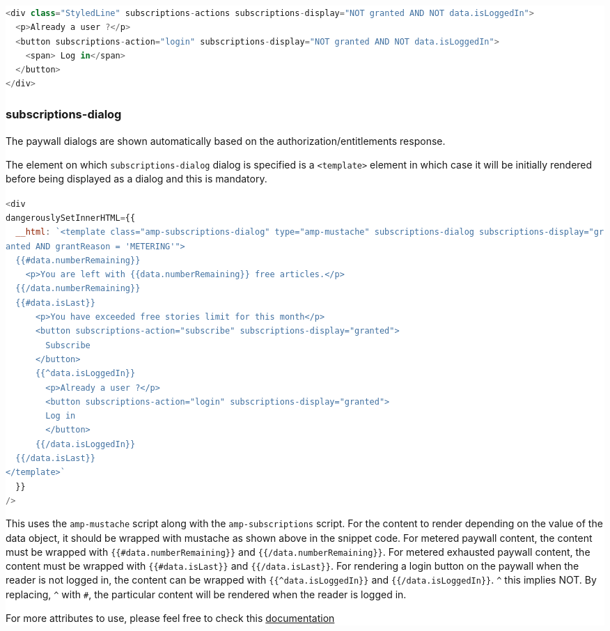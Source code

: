 ```js
<div class="StyledLine" subscriptions-actions subscriptions-display="NOT granted AND NOT data.isLoggedIn">
  <p>Already a user ?</p>
  <button subscriptions-action="login" subscriptions-display="NOT granted AND NOT data.isLoggedIn">
    <span> Log in</span>
  </button>
</div>
```

### subscriptions-dialog

The paywall dialogs are shown automatically based on the authorization/entitlements response.

The element on which `subscriptions-dialog` dialog is specified is a `<template>` element in which case it will be initially rendered before being displayed as a dialog and this is mandatory.
```js
<div
dangerouslySetInnerHTML={{
  __html: `<template class="amp-subscriptions-dialog" type="amp-mustache" subscriptions-dialog subscriptions-display="granted AND grantReason = 'METERING'">
  {{#data.numberRemaining}}
    <p>You are left with {{data.numberRemaining}} free articles.</p>
  {{/data.numberRemaining}}
  {{#data.isLast}}
      <p>You have exceeded free stories limit for this month</p>
      <button subscriptions-action="subscribe" subscriptions-display="granted">
        Subscribe
      </button>
      {{^data.isLoggedIn}}
        <p>Already a user ?</p>
        <button subscriptions-action="login" subscriptions-display="granted">
        Log in
        </button>
      {{/data.isLoggedIn}}
  {{/data.isLast}}
</template>`
  }}
/>
```
This uses the `amp-mustache` script along with the `amp-subscriptions` script.
For the content to render depending on the value of the data object, it should be wrapped with mustache as shown above in the snippet code.
For metered paywall content, the content must be wrapped with `{{#data.numberRemaining}}` and `{{/data.numberRemaining}}`.
For metered exhausted paywall content, the content must be wrapped with `{{#data.isLast}}` and `{{/data.isLast}}`.
For rendering a login button on the paywall when the reader is not logged in, the content can be wrapped with `{{^data.isLoggedIn}}` and `{{/data.isLoggedIn}}`. `^` this implies NOT.
By replacing, `^` with `#`, the particular content will be rendered when the reader is logged in.

For more attributes to use, please feel free to check this [documentation](https://amp.dev/documentation/components/amp-subscriptions/#attributes)
